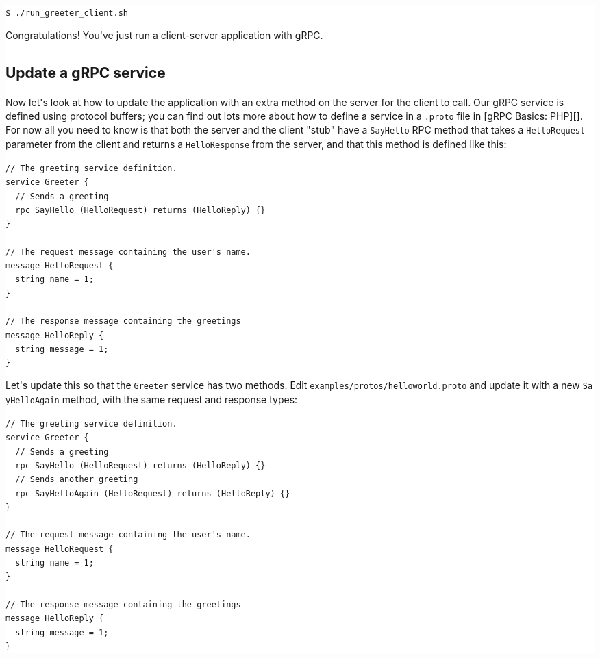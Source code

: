    ```sh
   $ ./run_greeter_client.sh
   ```

Congratulations! You've just run a client-server application with gRPC.

## Update a gRPC service

Now let's look at how to update the application with an extra method on the
server for the client to call. Our gRPC service is defined using protocol
buffers; you can find out lots more about how to define a service in a `.proto`
file in [gRPC Basics: PHP][]. For now all you need to know is that both the
server and the client "stub" have a `SayHello` RPC method that takes a
`HelloRequest` parameter from the client and returns a `HelloResponse` from
the server, and that this method is defined like this:


```
// The greeting service definition.
service Greeter {
  // Sends a greeting
  rpc SayHello (HelloRequest) returns (HelloReply) {}
}

// The request message containing the user's name.
message HelloRequest {
  string name = 1;
}

// The response message containing the greetings
message HelloReply {
  string message = 1;
}
```

Let's update this so that the `Greeter` service has two methods. Edit
`examples/protos/helloworld.proto` and update it with a new `SayHelloAgain`
method, with the same request and response types:

```
// The greeting service definition.
service Greeter {
  // Sends a greeting
  rpc SayHello (HelloRequest) returns (HelloReply) {}
  // Sends another greeting
  rpc SayHelloAgain (HelloRequest) returns (HelloReply) {}
}

// The request message containing the user's name.
message HelloRequest {
  string name = 1;
}

// The response message containing the greetings
message HelloReply {
  string message = 1;
}
```
